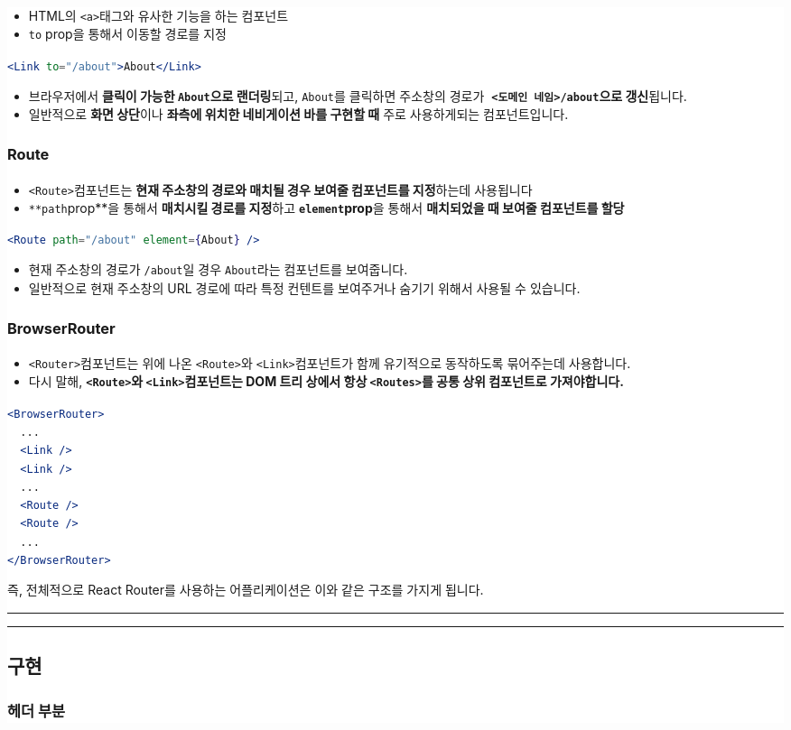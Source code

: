 - HTML의 `<a>`태그와 유사한 기능을 하는 컴포넌트
- `to` prop을 통해서 이동할 경로를 지정

```jsx
<Link to="/about">About</Link>
```

- 브라우저에서 **클릭이 가능한 `About`으로 랜더링**되고, `About`를 클릭하면 주소창의 경로가
 **`<도메인 네임>/about`으로 갱신**됩니다.
- 일반적으로 **화면 상단**이나 **좌측에 위치한 네비게이션 바를 구현할 때** 주로 사용하게되는
 컴포넌트입니다.

### Route

- `<Route>`컴포넌트는 **현재 주소창의 경로와 매치될 경우 보여줄 컴포넌트를 지정**하는데 
사용됩니다
- `**path`prop**을 통해서 **매치시킬 경로를 지정**하고 **`element`prop**을 통해서 **매치되었을 때 
보여줄 컴포넌트를 할당**

```jsx
<Route path="/about" element={About} />
```

- 현재 주소창의 경로가 `/about`일 경우 `About`라는 컴포넌트를 보여줍니다.
- 일반적으로 현재 주소창의 URL 경로에 따라 특정 컨텐트를 보여주거나 숨기기 위해서 
사용될 수 있습니다.

### BrowserRouter

- `<Router>`컴포넌트는 위에 나온 `<Route>`와 `<Link>`컴포넌트가 함께 유기적으로 동작하도록 
묶어주는데 사용합니다.
- 다시 말해, **`<Route>`와 `<Link>`컴포넌트는 DOM 트리 상에서 항상 `<Routes>`를 
공통 상위 컴포넌트로 가져야합니다.**

```jsx
<BrowserRouter>
  ...
  <Link />
  <Link />
  ...
  <Route />
  <Route />
  ...
</BrowserRouter>
```

즉, 전체적으로 React Router를 사용하는 어플리케이션은 이와 같은 구조를 가지게 됩니다.

---

---

## 구현

### 헤더 부분

